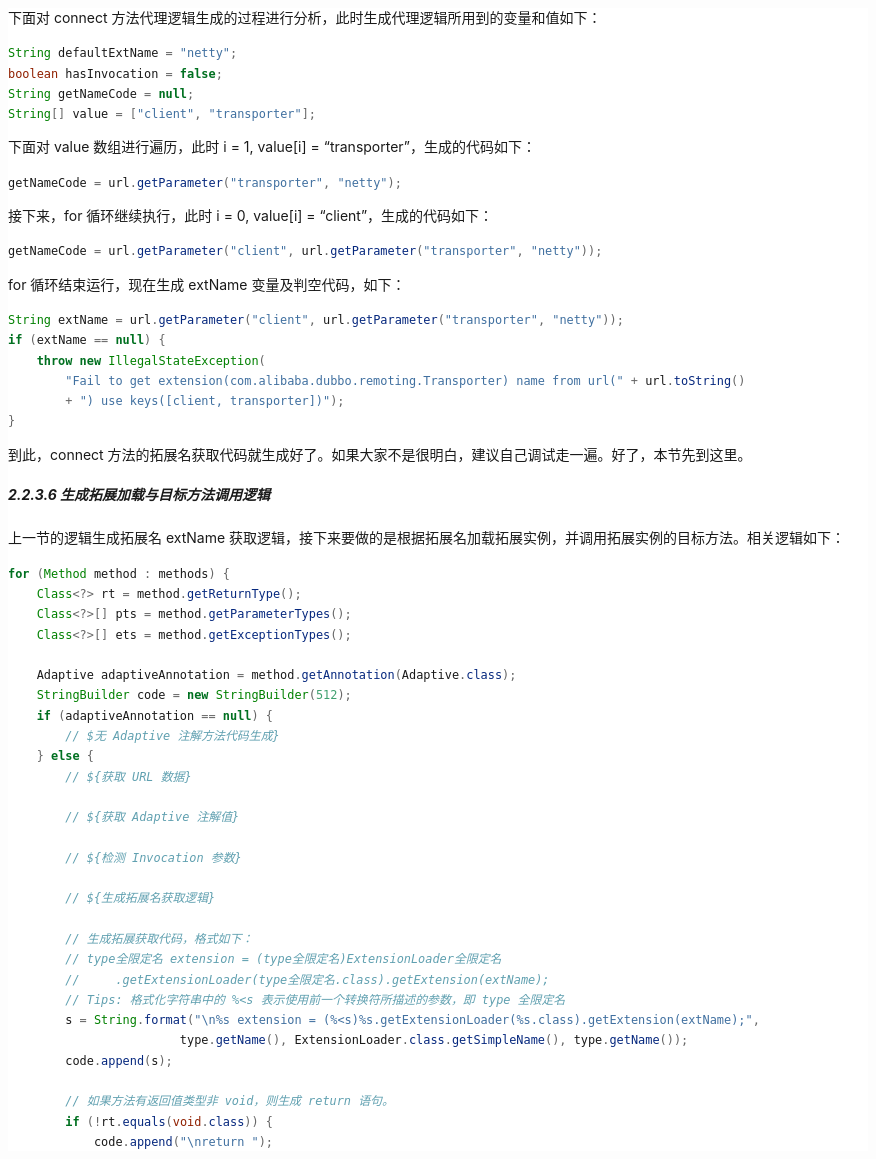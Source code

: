 下面对 connect 方法代理逻辑生成的过程进行分析，此时生成代理逻辑所用到的变量和值如下：

```java
String defaultExtName = "netty";
boolean hasInvocation = false;
String getNameCode = null;
String[] value = ["client", "transporter"];
```

下面对 value 数组进行遍历，此时 i = 1, value[i] = “transporter”，生成的代码如下：

```java
getNameCode = url.getParameter("transporter", "netty");
```

接下来，for 循环继续执行，此时 i = 0, value[i] = “client”，生成的代码如下：

```java
getNameCode = url.getParameter("client", url.getParameter("transporter", "netty"));
```

for 循环结束运行，现在生成 extName 变量及判空代码，如下：

```java
String extName = url.getParameter("client", url.getParameter("transporter", "netty"));
if (extName == null) {
    throw new IllegalStateException(
        "Fail to get extension(com.alibaba.dubbo.remoting.Transporter) name from url(" + url.toString()
        + ") use keys([client, transporter])");
}
```

到此，connect 方法的拓展名获取代码就生成好了。如果大家不是很明白，建议自己调试走一遍。好了，本节先到这里。

##### 2.2.3.6 生成拓展加载与目标方法调用逻辑

上一节的逻辑生成拓展名 extName 获取逻辑，接下来要做的是根据拓展名加载拓展实例，并调用拓展实例的目标方法。相关逻辑如下：

```java
for (Method method : methods) {
    Class<?> rt = method.getReturnType();
    Class<?>[] pts = method.getParameterTypes();
    Class<?>[] ets = method.getExceptionTypes();

    Adaptive adaptiveAnnotation = method.getAnnotation(Adaptive.class);
    StringBuilder code = new StringBuilder(512);
    if (adaptiveAnnotation == null) {
        // $无 Adaptive 注解方法代码生成}
    } else {
        // ${获取 URL 数据}

        // ${获取 Adaptive 注解值}

        // ${检测 Invocation 参数}

        // ${生成拓展名获取逻辑}

        // 生成拓展获取代码，格式如下：
        // type全限定名 extension = (type全限定名)ExtensionLoader全限定名
        //     .getExtensionLoader(type全限定名.class).getExtension(extName);
        // Tips: 格式化字符串中的 %<s 表示使用前一个转换符所描述的参数，即 type 全限定名
        s = String.format("\n%s extension = (%<s)%s.getExtensionLoader(%s.class).getExtension(extName);",
                        type.getName(), ExtensionLoader.class.getSimpleName(), type.getName());
        code.append(s);

        // 如果方法有返回值类型非 void，则生成 return 语句。
        if (!rt.equals(void.class)) {
            code.append("\nreturn ");
```